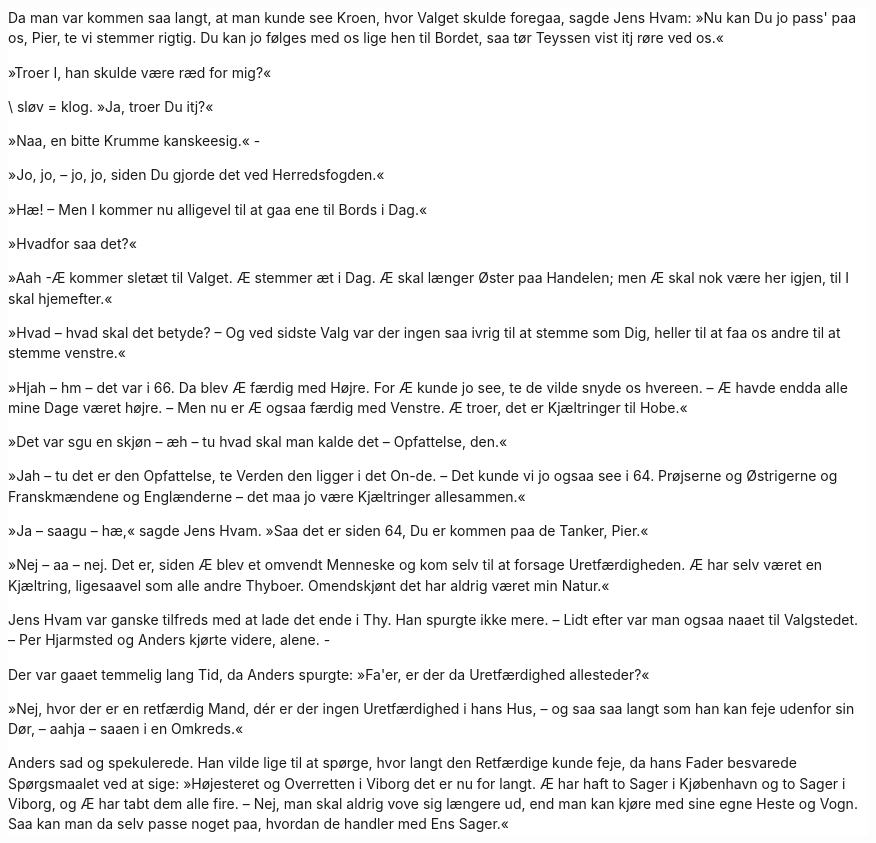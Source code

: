 Da man var kommen saa langt, at man kunde see Kroen, hvor Valget skulde
foregaa, sagde Jens Hvam: »Nu kan Du jo pass' paa os, Pier, te vi
stemmer rigtig. Du kan jo følges med os lige hen til Bordet, saa tør
Teyssen vist itj røre ved os.«

»Troer I, han skulde være ræd for mig?«

\ sløv = klog.
»Ja, troer Du itj?«

»Naa, en bitte Krumme kanskeesig.« -

»Jo, jo, – jo, jo, siden Du gjorde det ved Herredsfogden.«

»Hæ! – Men I kommer nu alligevel til at gaa ene til Bords i Dag.«

»Hvadfor saa det?«

»Aah -Æ kommer sletæt til Valget. Æ stemmer æt i Dag. Æ skal længer
Øster paa Handelen; men Æ skal nok være her igjen, til I skal
hjemefter.«

»Hvad – hvad skal det betyde? – Og ved sidste Valg var der ingen saa
ivrig til at stemme som Dig, heller til at faa os andre til at stemme
venstre.«

»Hjah – hm – det var i 66. Da blev Æ færdig med Højre. For Æ kunde jo
see, te de vilde snyde os hvereen. – Æ havde endda alle mine Dage været
højre. – Men nu er Æ ogsaa færdig med Venstre. Æ troer, det er
Kjæltringer til Hobe.«

»Det var sgu en skjøn – æh – tu hvad skal man kalde det – Opfattelse,
den.«

»Jah – tu det er den Opfattelse, te Verden den ligger i det On-de. – Det
kunde vi jo ogsaa see i 64. Prøjserne og Østrigerne og Franskmændene og
Englænderne – det maa jo være Kjæltringer allesammen.«

»Ja – saagu – hæ,« sagde Jens Hvam. »Saa det er siden 64, Du er kommen
paa de Tanker, Pier.«

»Nej – aa – nej. Det er, siden Æ blev et omvendt Menneske og kom selv
til at forsage Uretfærdigheden. Æ har selv været en Kjæltring,
ligesaavel som alle andre Thyboer. Omendskjønt det har aldrig været min
Natur.«

Jens Hvam var ganske tilfreds med at lade det ende i Thy. Han spurgte
ikke mere. – Lidt efter var man ogsaa naaet til Valgstedet. – Per
Hjarmsted og Anders kjørte videre, alene. -

Der var gaaet temmelig lang Tid, da Anders spurgte: »Fa'er, er der da
Uretfærdighed allesteder?«

»Nej, hvor der er en retfærdig Mand, dér er der ingen Uretfærdighed i
hans Hus, – og saa saa langt som han kan feje udenfor sin Dør, – aahja –
saaen i en Omkreds.«

Anders sad og spekulerede. Han vilde lige til at spørge, hvor langt den
Retfærdige kunde feje, da hans Fader besvarede Spørgsmaalet ved at sige:
»Højesteret og Overretten i Viborg det er nu for langt. Æ har haft to
Sager i Kjøbenhavn og to Sager i Viborg, og Æ har tabt dem alle fire. –
Nej, man skal aldrig vove sig længere ud, end man kan kjøre med sine
egne Heste og Vogn. Saa kan man da selv passe noget paa, hvordan de
handler med Ens Sager.«
